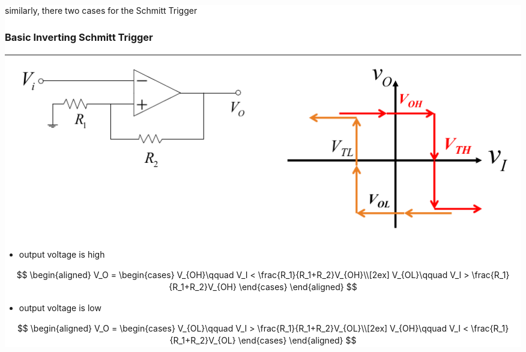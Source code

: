 similarly, there two cases for the Schmitt Trigger

### Basic Inverting Schmitt Trigger

| ![circuits](../assets/L3-13.png) | ![currents](../assets/L3-14.png) |
| :------------------------------: | :------------------------------: |

- output voltage is high

$$
\begin{aligned}
    V_O = 
    \begin{cases}
        V_{OH}\qquad V_I < \frac{R_1}{R_1+R_2}V_{OH}\\[2ex]
        V_{OL}\qquad V_I > \frac{R_1}{R_1+R_2}V_{OH}
    \end{cases}
\end{aligned}
$$

- output voltage is low

$$
\begin{aligned}
    V_O = 
    \begin{cases}
        V_{OL}\qquad V_I > \frac{R_1}{R_1+R_2}V_{OL}\\[2ex]
        V_{OH}\qquad V_I < \frac{R_1}{R_1+R_2}V_{OL}
    \end{cases}
\end{aligned}
$$
